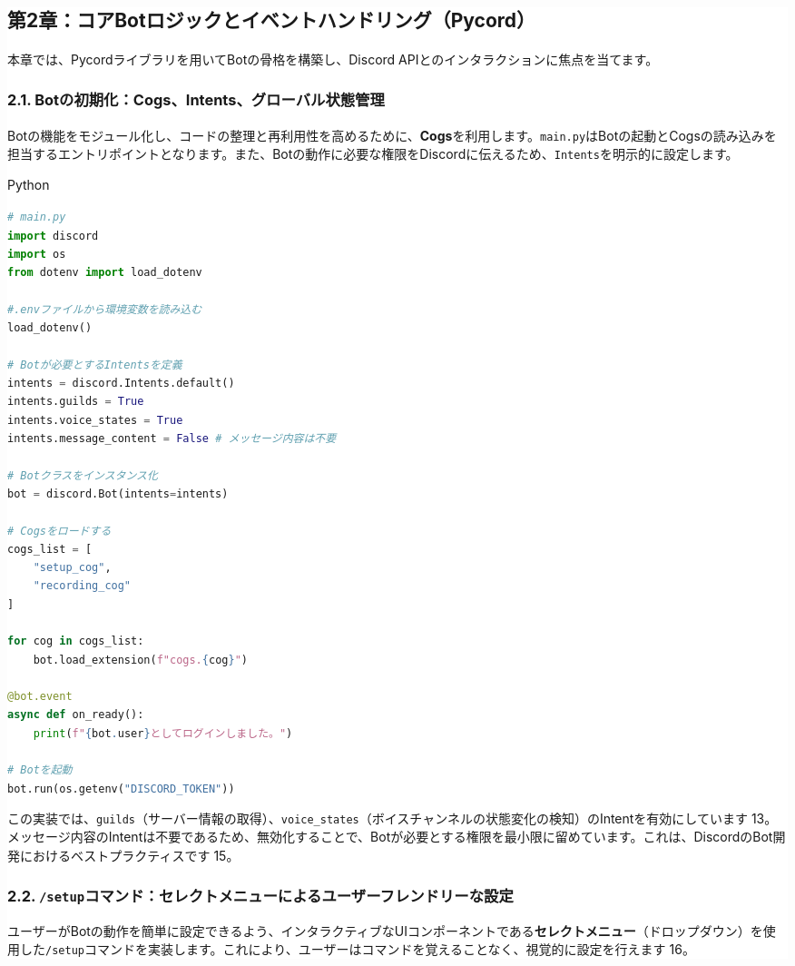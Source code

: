 ## 第2章：コアBotロジックとイベントハンドリング（Pycord）

本章では、Pycordライブラリを用いてBotの骨格を構築し、Discord APIとのインタラクションに焦点を当てます。

### 2.1. Botの初期化：Cogs、Intents、グローバル状態管理

Botの機能をモジュール化し、コードの整理と再利用性を高めるために、**Cogs**を利用します。`main.py`はBotの起動とCogsの読み込みを担当するエントリポイントとなります。また、Botの動作に必要な権限をDiscordに伝えるため、`Intents`を明示的に設定します。

Python

```python
# main.py
import discord
import os
from dotenv import load_dotenv

#.envファイルから環境変数を読み込む
load_dotenv()

# Botが必要とするIntentsを定義
intents = discord.Intents.default()
intents.guilds = True
intents.voice_states = True
intents.message_content = False # メッセージ内容は不要

# Botクラスをインスタンス化
bot = discord.Bot(intents=intents)

# Cogsをロードする
cogs_list = [
    "setup_cog",
    "recording_cog"
]

for cog in cogs_list:
    bot.load_extension(f"cogs.{cog}")

@bot.event
async def on_ready():
    print(f"{bot.user}としてログインしました。")

# Botを起動
bot.run(os.getenv("DISCORD_TOKEN"))
```

この実装では、`guilds`（サーバー情報の取得）、`voice_states`（ボイスチャンネルの状態変化の検知）のIntentを有効にしています 13。メッセージ内容のIntentは不要であるため、無効化することで、Botが必要とする権限を最小限に留めています。これは、DiscordのBot開発におけるベストプラクティスです 15。

### 2.2. `/setup`コマンド：セレクトメニューによるユーザーフレンドリーな設定

ユーザーがBotの動作を簡単に設定できるよう、インタラクティブなUIコンポーネントである**セレクトメニュー**（ドロップダウン）を使用した`/setup`コマンドを実装します。これにより、ユーザーはコマンドを覚えることなく、視覚的に設定を行えます 16。
